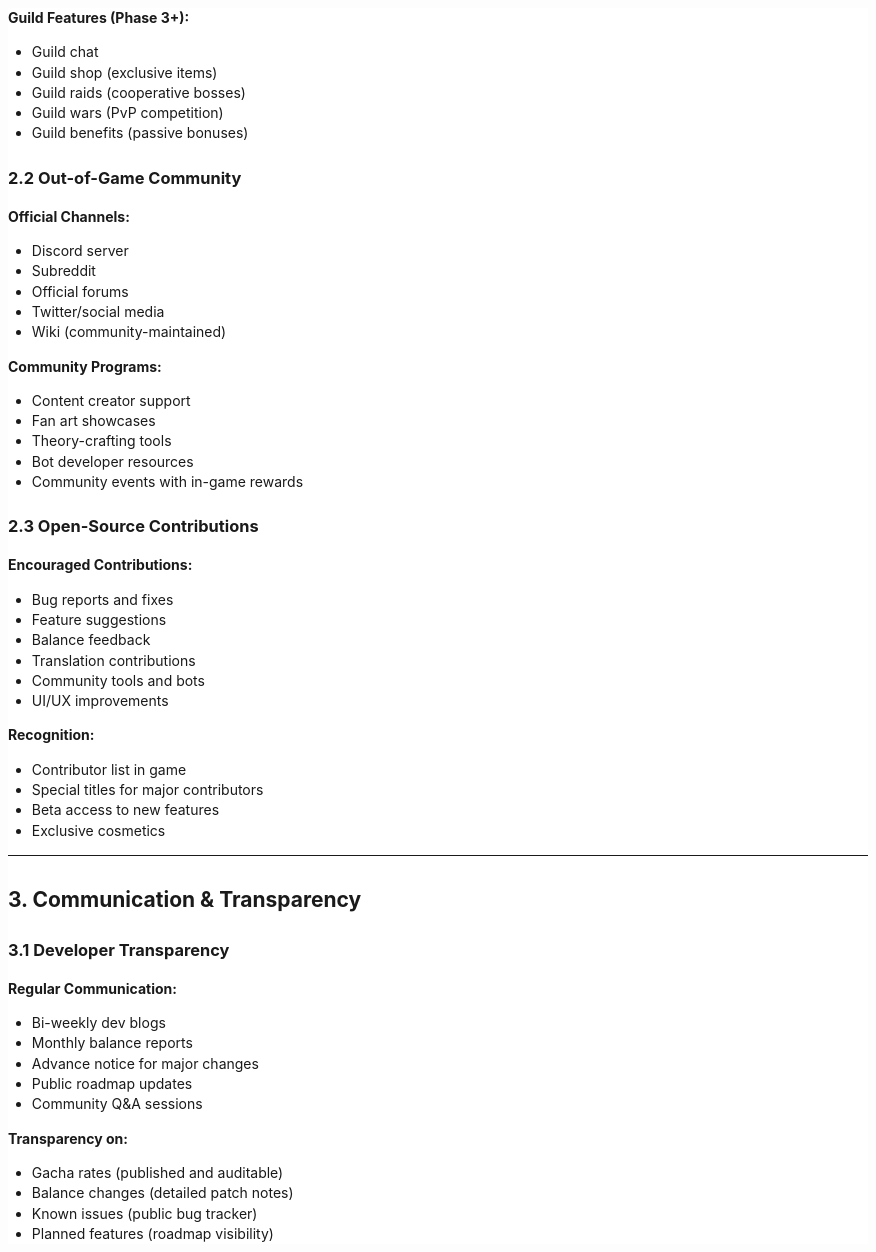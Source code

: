 **Guild Features (Phase 3+):**
- Guild chat
- Guild shop (exclusive items)
- Guild raids (cooperative bosses)
- Guild wars (PvP competition)
- Guild benefits (passive bonuses)

### 2.2 Out-of-Game Community

**Official Channels:**
- Discord server
- Subreddit
- Official forums
- Twitter/social media
- Wiki (community-maintained)

**Community Programs:**
- Content creator support
- Fan art showcases
- Theory-crafting tools
- Bot developer resources
- Community events with in-game rewards

### 2.3 Open-Source Contributions

**Encouraged Contributions:**
- Bug reports and fixes
- Feature suggestions
- Balance feedback
- Translation contributions
- Community tools and bots
- UI/UX improvements

**Recognition:**
- Contributor list in game
- Special titles for major contributors
- Beta access to new features
- Exclusive cosmetics

---

## 3. Communication & Transparency

### 3.1 Developer Transparency

**Regular Communication:**
- Bi-weekly dev blogs
- Monthly balance reports
- Advance notice for major changes
- Public roadmap updates
- Community Q&A sessions

**Transparency on:**
- Gacha rates (published and auditable)
- Balance changes (detailed patch notes)
- Known issues (public bug tracker)
- Planned features (roadmap visibility)
